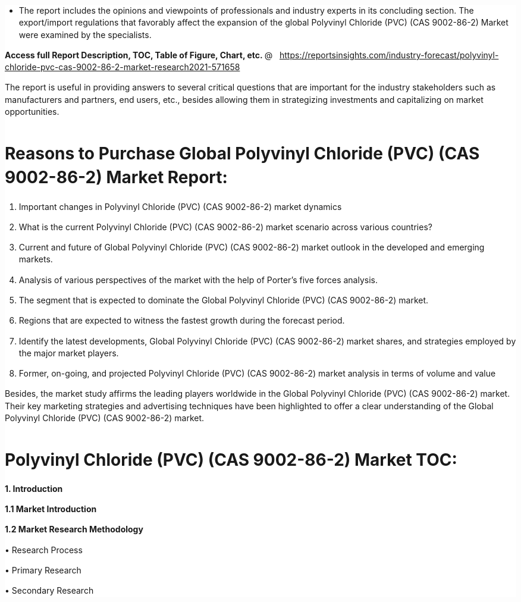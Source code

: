 - The report includes the opinions and viewpoints of professionals and industry experts in its concluding section. The export/import regulations that favorably affect the expansion of the global Polyvinyl Chloride (PVC) (CAS 9002-86-2) Market were examined by the specialists.

<strong>Access full Report Description, TOC, Table of Figure, Chart, etc. </strong>@   <a href=https://reportsinsights.com/industry-forecast/polyvinyl-chloride-pvc-cas-9002-86-2-market-research2021-571658>https://reportsinsights.com/industry-forecast/polyvinyl-chloride-pvc-cas-9002-86-2-market-research2021-571658</a>

The report is useful in providing answers to several critical questions that are important for the industry stakeholders such as manufacturers and partners, end users, etc., besides allowing them in strategizing investments and capitalizing on market opportunities.

# <strong>Reasons to Purchase Global Polyvinyl Chloride (PVC) (CAS 9002-86-2) Market Report:</strong>

1. Important changes in Polyvinyl Chloride (PVC) (CAS 9002-86-2) market dynamics

2. What is the current Polyvinyl Chloride (PVC) (CAS 9002-86-2) market scenario across various countries?

3. Current and future of Global Polyvinyl Chloride (PVC) (CAS 9002-86-2) market outlook in the developed and emerging markets.

4. Analysis of various perspectives of the market with the help of Porter’s five forces analysis.

5. The segment that is expected to dominate the Global Polyvinyl Chloride (PVC) (CAS 9002-86-2) market.

6. Regions that are expected to witness the fastest growth during the forecast period.

7. Identify the latest developments, Global Polyvinyl Chloride (PVC) (CAS 9002-86-2) market shares, and strategies employed by the major market players.

8. Former, on-going, and projected Polyvinyl Chloride (PVC) (CAS 9002-86-2) market analysis in terms of volume and value

Besides, the market study affirms the leading players worldwide in the Global Polyvinyl Chloride (PVC) (CAS 9002-86-2) market. Their key marketing strategies and advertising techniques have been highlighted to offer a clear understanding of the Global Polyvinyl Chloride (PVC) (CAS 9002-86-2) market.

# <strong>Polyvinyl Chloride (PVC) (CAS 9002-86-2) Market TOC:</strong>

<strong>1. Introduction</strong>

<strong>1.1 Market Introduction</strong>

<strong>1.2 Market Research Methodology</strong>

• Research Process

• Primary Research

• Secondary Research
